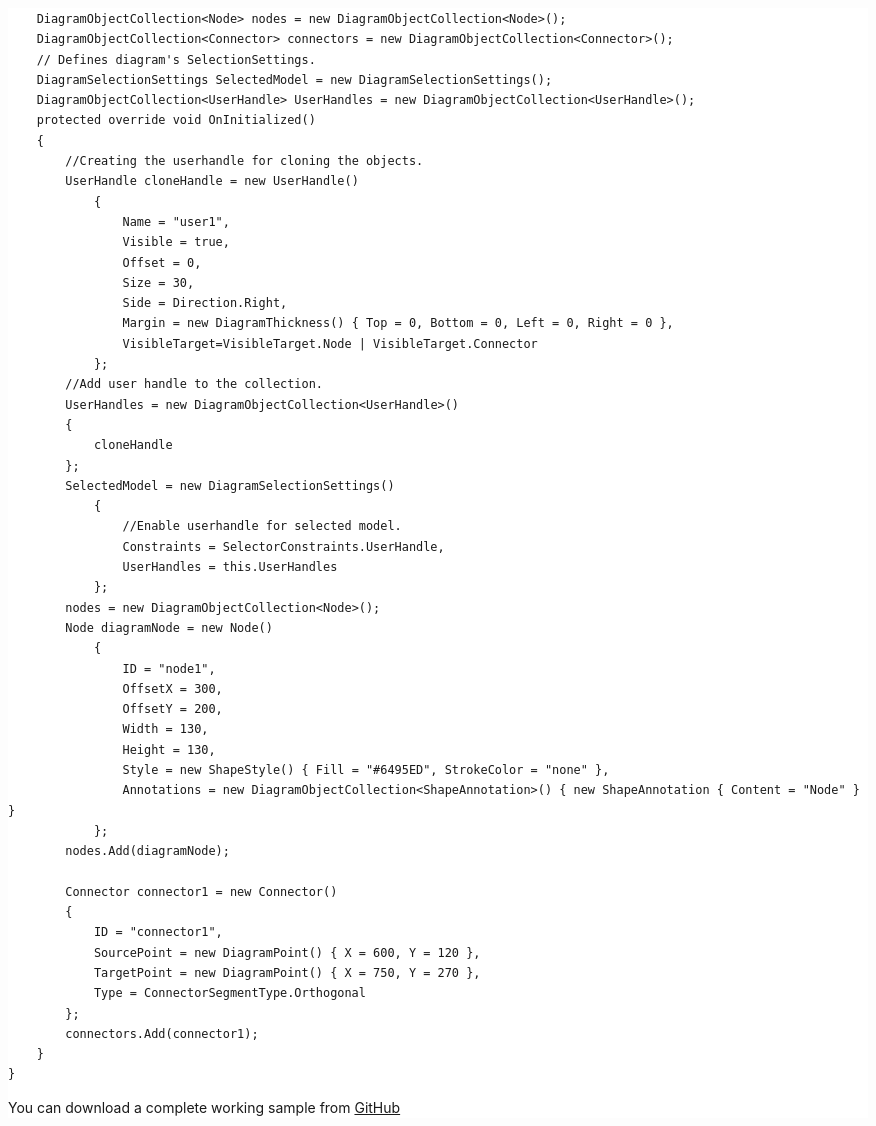 ```cshtml
    DiagramObjectCollection<Node> nodes = new DiagramObjectCollection<Node>();
    DiagramObjectCollection<Connector> connectors = new DiagramObjectCollection<Connector>();
    // Defines diagram's SelectionSettings.
    DiagramSelectionSettings SelectedModel = new DiagramSelectionSettings();
    DiagramObjectCollection<UserHandle> UserHandles = new DiagramObjectCollection<UserHandle>();
    protected override void OnInitialized()
    {
        //Creating the userhandle for cloning the objects.
        UserHandle cloneHandle = new UserHandle()
            {
                Name = "user1",
                Visible = true,
                Offset = 0,
                Size = 30,
                Side = Direction.Right,
                Margin = new DiagramThickness() { Top = 0, Bottom = 0, Left = 0, Right = 0 },
                VisibleTarget=VisibleTarget.Node | VisibleTarget.Connector
            };
        //Add user handle to the collection.
        UserHandles = new DiagramObjectCollection<UserHandle>()
        {
            cloneHandle
        };
        SelectedModel = new DiagramSelectionSettings()
            {
                //Enable userhandle for selected model.
                Constraints = SelectorConstraints.UserHandle,
                UserHandles = this.UserHandles
            };
        nodes = new DiagramObjectCollection<Node>();
        Node diagramNode = new Node()
            {
                ID = "node1",
                OffsetX = 300,
                OffsetY = 200,
                Width = 130,
                Height = 130,
                Style = new ShapeStyle() { Fill = "#6495ED", StrokeColor = "none" },
                Annotations = new DiagramObjectCollection<ShapeAnnotation>() { new ShapeAnnotation { Content = "Node" } }
            };
        nodes.Add(diagramNode);

        Connector connector1 = new Connector()
        {
            ID = "connector1",
            SourcePoint = new DiagramPoint() { X = 600, Y = 120 },
            TargetPoint = new DiagramPoint() { X = 750, Y = 270 },
            Type = ConnectorSegmentType.Orthogonal
        };
        connectors.Add(connector1);
    }
}
```
You can download a complete working sample from [GitHub](https://github.com/SyncfusionExamples/Blazor-Diagram-Examples/tree/master/UG-Samples/UserHandle)

